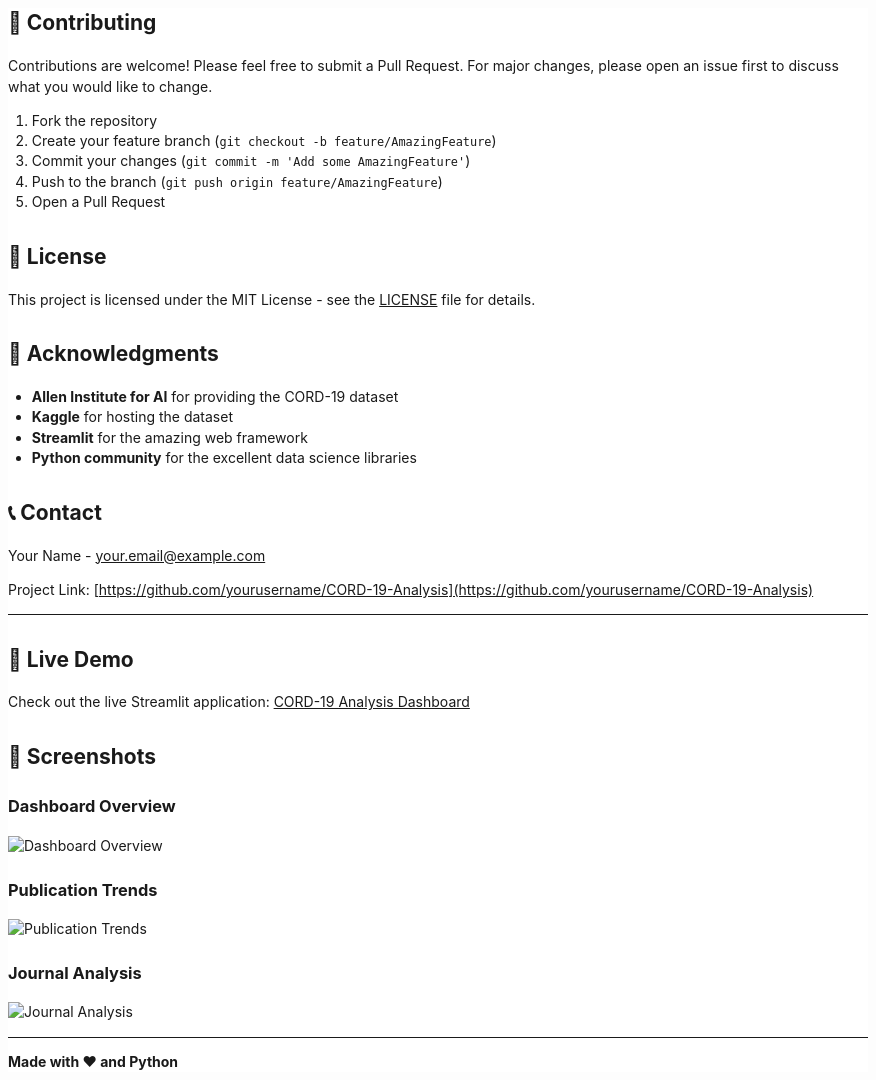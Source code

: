 ## 🤝 Contributing

Contributions are welcome! Please feel free to submit a Pull Request. For major changes, please open an issue first to discuss what you would like to change.

1. Fork the repository
2. Create your feature branch (`git checkout -b feature/AmazingFeature`)
3. Commit your changes (`git commit -m 'Add some AmazingFeature'`)
4. Push to the branch (`git push origin feature/AmazingFeature`)
5. Open a Pull Request

## 📝 License

This project is licensed under the MIT License - see the [LICENSE](LICENSE) file for details.

## 🙏 Acknowledgments

- **Allen Institute for AI** for providing the CORD-19 dataset
- **Kaggle** for hosting the dataset
- **Streamlit** for the amazing web framework
- **Python community** for the excellent data science libraries

## 📞 Contact

Your Name - your.email@example.com

Project Link: [https://github.com/yourusername/CORD-19-Analysis](https://github.com/yourusername/CORD-19-Analysis)

---

## 🚀 Live Demo

Check out the live Streamlit application: [CORD-19 Analysis Dashboard](https://your-app-name.streamlit.app)

## 📸 Screenshots

### Dashboard Overview
![Dashboard Overview](outputs/dashboard_overview.png)

### Publication Trends
![Publication Trends](outputs/publication_trends.png)

### Journal Analysis
![Journal Analysis](outputs/top_journals.png)

---

**Made with ❤️ and Python**
